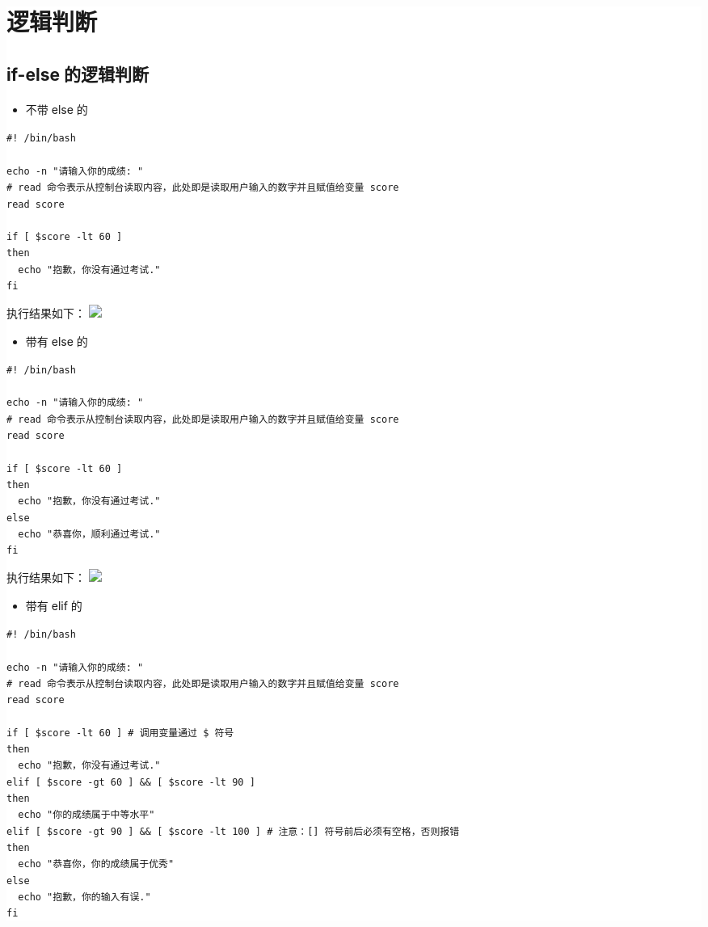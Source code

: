 # 逻辑判断
## if-else 的逻辑判断
* 不带 else 的

```shell
#! /bin/bash

echo -n "请输入你的成绩: "
# read 命令表示从控制台读取内容，此处即是读取用户输入的数字并且赋值给变量 score
read score

if [ $score -lt 60 ]
then
  echo "抱歉，你没有通过考试."
fi

```

执行结果如下：
<img src="https://cdn.jsdelivr.net/gh/latin-xiao-mao/img/blog-content/shell知识点/2.webp"/>

* 带有 else 的

```shell
#! /bin/bash

echo -n "请输入你的成绩: "
# read 命令表示从控制台读取内容，此处即是读取用户输入的数字并且赋值给变量 score
read score

if [ $score -lt 60 ]
then
  echo "抱歉，你没有通过考试."
else
  echo "恭喜你，顺利通过考试."
fi
```

执行结果如下：
<img src="https://cdn.jsdelivr.net/gh/latin-xiao-mao/img/blog-content/shell知识点/3.webp"/>

* 带有 elif 的

```shell
#! /bin/bash

echo -n "请输入你的成绩: "
# read 命令表示从控制台读取内容，此处即是读取用户输入的数字并且赋值给变量 score
read score

if [ $score -lt 60 ] # 调用变量通过 $ 符号
then
  echo "抱歉，你没有通过考试."
elif [ $score -gt 60 ] && [ $score -lt 90 ]
then
  echo "你的成绩属于中等水平"
elif [ $score -gt 90 ] && [ $score -lt 100 ] # 注意：[] 符号前后必须有空格，否则报错
then
  echo "恭喜你，你的成绩属于优秀"
else
  echo "抱歉，你的输入有误."
fi
```
